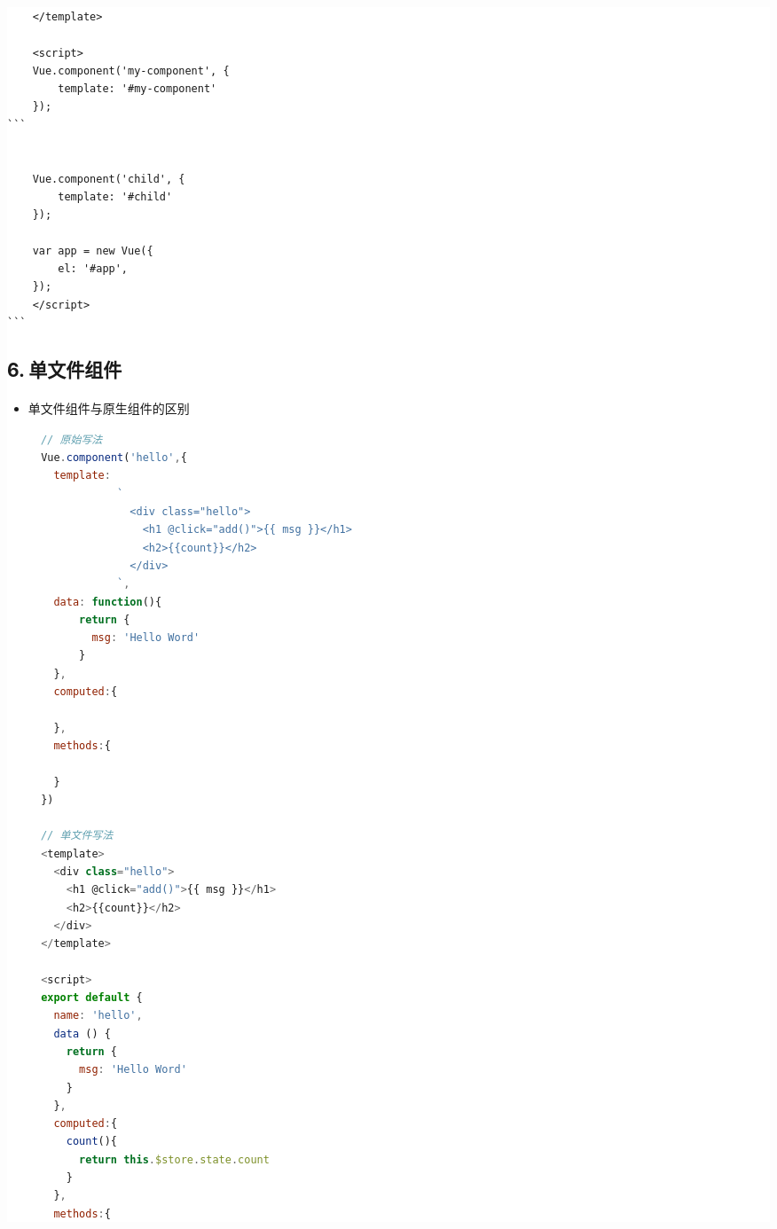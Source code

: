         </template>

        <script>
        Vue.component('my-component', {
            template: '#my-component'
        });
    ```


        Vue.component('child', {
            template: '#child'
        });
    
        var app = new Vue({
            el: '#app',
        });
        </script>
    ​```

<h2 id="6">6. 单文件组件</h2>

* 单文件组件与原生组件的区别

    ```javascript
      // 原始写法
      Vue.component('hello',{
        template:
                  `
                    <div class="hello">
                      <h1 @click="add()">{{ msg }}</h1>
                      <h2>{{count}}</h2>
                    </div>
                  `,
        data: function(){
            return {
              msg: 'Hello Word'
            }
        },
        computed:{

        },
        methods:{

        }
      })

      // 单文件写法
      <template>
        <div class="hello">
          <h1 @click="add()">{{ msg }}</h1>
          <h2>{{count}}</h2>
        </div>
      </template>

      <script>
      export default {
        name: 'hello',
        data () {
          return {
            msg: 'Hello Word'
          }
        },
        computed:{
          count(){
            return this.$store.state.count
          }
        },
        methods:{